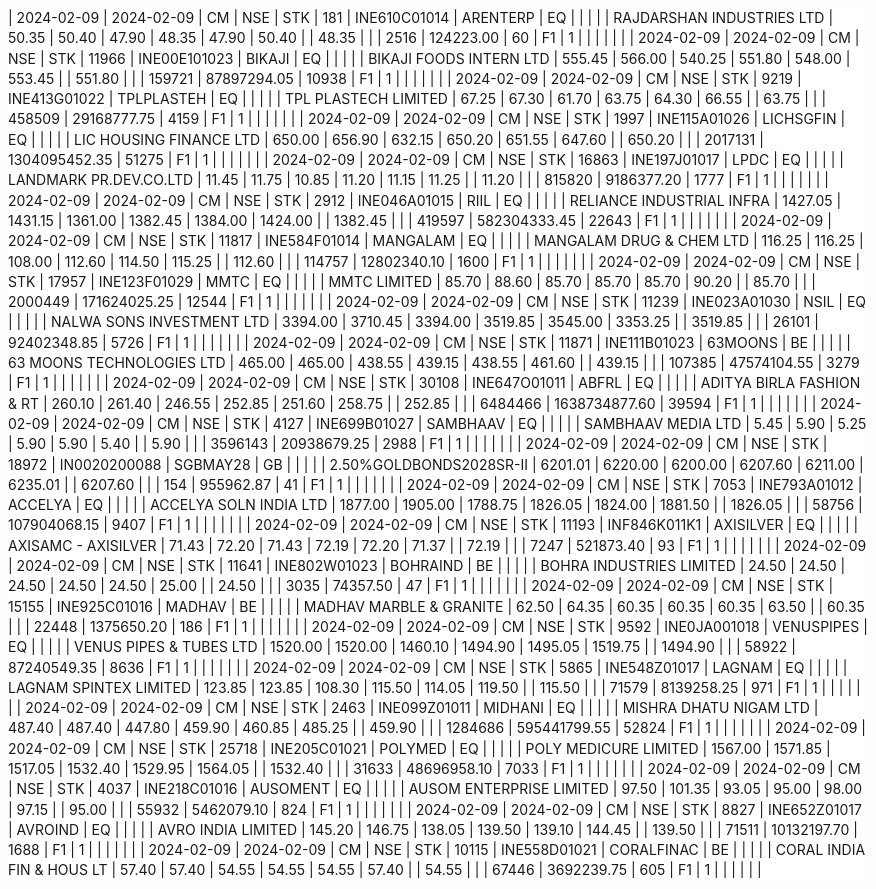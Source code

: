 | 2024-02-09 | 2024-02-09 | CM | NSE | STK | 181 | INE610C01014 | ARENTERP | EQ |  |  |  |  | RAJDARSHAN INDUSTRIES LTD | 50.35 | 50.40 | 47.90 | 48.35 | 47.90 | 50.40 |  | 48.35 |  |  | 2516 | 124223.00 | 60 | F1 | 1 |  |  |  |  |  |
| 2024-02-09 | 2024-02-09 | CM | NSE | STK | 11966 | INE00E101023 | BIKAJI | EQ |  |  |  |  | BIKAJI FOODS INTERN LTD | 555.45 | 566.00 | 540.25 | 551.80 | 548.00 | 553.45 |  | 551.80 |  |  | 159721 | 87897294.05 | 10938 | F1 | 1 |  |  |  |  |  |
| 2024-02-09 | 2024-02-09 | CM | NSE | STK | 9219 | INE413G01022 | TPLPLASTEH | EQ |  |  |  |  | TPL PLASTECH LIMITED | 67.25 | 67.30 | 61.70 | 63.75 | 64.30 | 66.55 |  | 63.75 |  |  | 458509 | 29168777.75 | 4159 | F1 | 1 |  |  |  |  |  |
| 2024-02-09 | 2024-02-09 | CM | NSE | STK | 1997 | INE115A01026 | LICHSGFIN | EQ |  |  |  |  | LIC HOUSING FINANCE LTD | 650.00 | 656.90 | 632.15 | 650.20 | 651.55 | 647.60 |  | 650.20 |  |  | 2017131 | 1304095452.35 | 51275 | F1 | 1 |  |  |  |  |  |
| 2024-02-09 | 2024-02-09 | CM | NSE | STK | 16863 | INE197J01017 | LPDC | EQ |  |  |  |  | LANDMARK PR.DEV.CO.LTD | 11.45 | 11.75 | 10.85 | 11.20 | 11.15 | 11.25 |  | 11.20 |  |  | 815820 | 9186377.20 | 1777 | F1 | 1 |  |  |  |  |  |
| 2024-02-09 | 2024-02-09 | CM | NSE | STK | 2912 | INE046A01015 | RIIL | EQ |  |  |  |  | RELIANCE INDUSTRIAL INFRA | 1427.05 | 1431.15 | 1361.00 | 1382.45 | 1384.00 | 1424.00 |  | 1382.45 |  |  | 419597 | 582304333.45 | 22643 | F1 | 1 |  |  |  |  |  |
| 2024-02-09 | 2024-02-09 | CM | NSE | STK | 11817 | INE584F01014 | MANGALAM | EQ |  |  |  |  | MANGALAM DRUG & CHEM LTD | 116.25 | 116.25 | 108.00 | 112.60 | 114.50 | 115.25 |  | 112.60 |  |  | 114757 | 12802340.10 | 1600 | F1 | 1 |  |  |  |  |  |
| 2024-02-09 | 2024-02-09 | CM | NSE | STK | 17957 | INE123F01029 | MMTC | EQ |  |  |  |  | MMTC LIMITED | 85.70 | 88.60 | 85.70 | 85.70 | 85.70 | 90.20 |  | 85.70 |  |  | 2000449 | 171624025.25 | 12544 | F1 | 1 |  |  |  |  |  |
| 2024-02-09 | 2024-02-09 | CM | NSE | STK | 11239 | INE023A01030 | NSIL | EQ |  |  |  |  | NALWA SONS INVESTMENT LTD | 3394.00 | 3710.45 | 3394.00 | 3519.85 | 3545.00 | 3353.25 |  | 3519.85 |  |  | 26101 | 92402348.85 | 5726 | F1 | 1 |  |  |  |  |  |
| 2024-02-09 | 2024-02-09 | CM | NSE | STK | 11871 | INE111B01023 | 63MOONS | BE |  |  |  |  | 63 MOONS TECHNOLOGIES LTD | 465.00 | 465.00 | 438.55 | 439.15 | 438.55 | 461.60 |  | 439.15 |  |  | 107385 | 47574104.55 | 3279 | F1 | 1 |  |  |  |  |  |
| 2024-02-09 | 2024-02-09 | CM | NSE | STK | 30108 | INE647O01011 | ABFRL | EQ |  |  |  |  | ADITYA BIRLA FASHION & RT | 260.10 | 261.40 | 246.55 | 252.85 | 251.60 | 258.75 |  | 252.85 |  |  | 6484466 | 1638734877.60 | 39594 | F1 | 1 |  |  |  |  |  |
| 2024-02-09 | 2024-02-09 | CM | NSE | STK | 4127 | INE699B01027 | SAMBHAAV | EQ |  |  |  |  | SAMBHAAV MEDIA LTD | 5.45 | 5.90 | 5.25 | 5.90 | 5.90 | 5.40 |  | 5.90 |  |  | 3596143 | 20938679.25 | 2988 | F1 | 1 |  |  |  |  |  |
| 2024-02-09 | 2024-02-09 | CM | NSE | STK | 18972 | IN0020200088 | SGBMAY28 | GB |  |  |  |  | 2.50%GOLDBONDS2028SR-II | 6201.01 | 6220.00 | 6200.00 | 6207.60 | 6211.00 | 6235.01 |  | 6207.60 |  |  | 154 | 955962.87 | 41 | F1 | 1 |  |  |  |  |  |
| 2024-02-09 | 2024-02-09 | CM | NSE | STK | 7053 | INE793A01012 | ACCELYA | EQ |  |  |  |  | ACCELYA SOLN INDIA LTD | 1877.00 | 1905.00 | 1788.75 | 1826.05 | 1824.00 | 1881.50 |  | 1826.05 |  |  | 58756 | 107904068.15 | 9407 | F1 | 1 |  |  |  |  |  |
| 2024-02-09 | 2024-02-09 | CM | NSE | STK | 11193 | INF846K011K1 | AXISILVER | EQ |  |  |  |  | AXISAMC - AXISILVER | 71.43 | 72.20 | 71.43 | 72.19 | 72.20 | 71.37 |  | 72.19 |  |  | 7247 | 521873.40 | 93 | F1 | 1 |  |  |  |  |  |
| 2024-02-09 | 2024-02-09 | CM | NSE | STK | 11641 | INE802W01023 | BOHRAIND | BE |  |  |  |  | BOHRA INDUSTRIES LIMITED | 24.50 | 24.50 | 24.50 | 24.50 | 24.50 | 25.00 |  | 24.50 |  |  | 3035 | 74357.50 | 47 | F1 | 1 |  |  |  |  |  |
| 2024-02-09 | 2024-02-09 | CM | NSE | STK | 15155 | INE925C01016 | MADHAV | BE |  |  |  |  | MADHAV MARBLE & GRANITE | 62.50 | 64.35 | 60.35 | 60.35 | 60.35 | 63.50 |  | 60.35 |  |  | 22448 | 1375650.20 | 186 | F1 | 1 |  |  |  |  |  |
| 2024-02-09 | 2024-02-09 | CM | NSE | STK | 9592 | INE0JA001018 | VENUSPIPES | EQ |  |  |  |  | VENUS PIPES & TUBES LTD | 1520.00 | 1520.00 | 1460.10 | 1494.90 | 1495.05 | 1519.75 |  | 1494.90 |  |  | 58922 | 87240549.35 | 8636 | F1 | 1 |  |  |  |  |  |
| 2024-02-09 | 2024-02-09 | CM | NSE | STK | 5865 | INE548Z01017 | LAGNAM | EQ |  |  |  |  | LAGNAM SPINTEX LIMITED | 123.85 | 123.85 | 108.30 | 115.50 | 114.05 | 119.50 |  | 115.50 |  |  | 71579 | 8139258.25 | 971 | F1 | 1 |  |  |  |  |  |
| 2024-02-09 | 2024-02-09 | CM | NSE | STK | 2463 | INE099Z01011 | MIDHANI | EQ |  |  |  |  | MISHRA DHATU NIGAM LTD | 487.40 | 487.40 | 447.80 | 459.90 | 460.85 | 485.25 |  | 459.90 |  |  | 1284686 | 595441799.55 | 52824 | F1 | 1 |  |  |  |  |  |
| 2024-02-09 | 2024-02-09 | CM | NSE | STK | 25718 | INE205C01021 | POLYMED | EQ |  |  |  |  | POLY MEDICURE LIMITED | 1567.00 | 1571.85 | 1517.05 | 1532.40 | 1529.95 | 1564.05 |  | 1532.40 |  |  | 31633 | 48696958.10 | 7033 | F1 | 1 |  |  |  |  |  |
| 2024-02-09 | 2024-02-09 | CM | NSE | STK | 4037 | INE218C01016 | AUSOMENT | EQ |  |  |  |  | AUSOM ENTERPRISE LIMITED | 97.50 | 101.35 | 93.05 | 95.00 | 98.00 | 97.15 |  | 95.00 |  |  | 55932 | 5462079.10 | 824 | F1 | 1 |  |  |  |  |  |
| 2024-02-09 | 2024-02-09 | CM | NSE | STK | 8827 | INE652Z01017 | AVROIND | EQ |  |  |  |  | AVRO INDIA LIMITED | 145.20 | 146.75 | 138.05 | 139.50 | 139.10 | 144.45 |  | 139.50 |  |  | 71511 | 10132197.70 | 1688 | F1 | 1 |  |  |  |  |  |
| 2024-02-09 | 2024-02-09 | CM | NSE | STK | 10115 | INE558D01021 | CORALFINAC | BE |  |  |  |  | CORAL INDIA FIN & HOUS LT | 57.40 | 57.40 | 54.55 | 54.55 | 54.55 | 57.40 |  | 54.55 |  |  | 67446 | 3692239.75 | 605 | F1 | 1 |  |  |  |  |  |